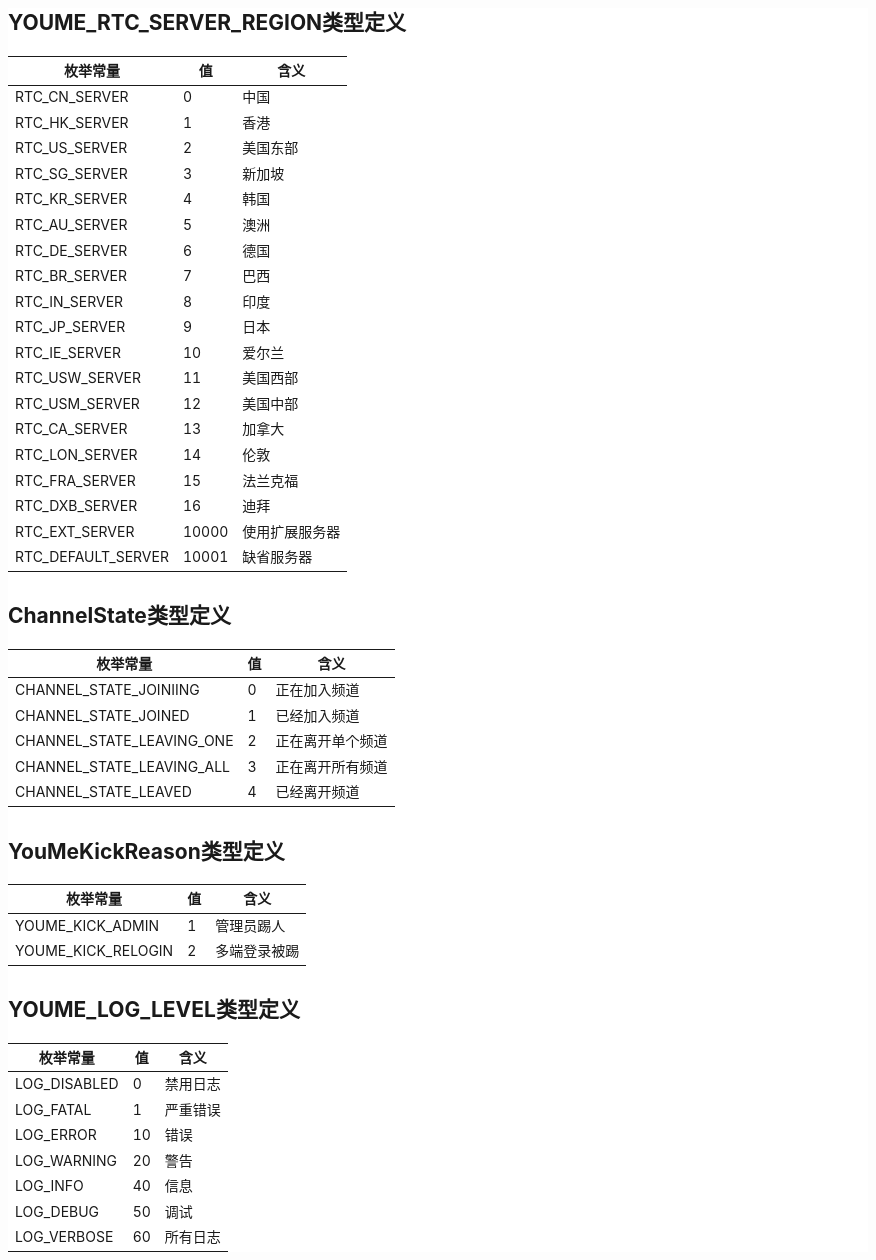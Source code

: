 
## YOUME_RTC_SERVER_REGION类型定义

枚举常量|值|含义
----|------|-----
    RTC_CN_SERVER       | 0| 中国
    RTC_HK_SERVER       | 1|香港
    RTC_US_SERVER       |2| 美国东部
    RTC_SG_SERVER       | 3| 新加坡
    RTC_KR_SERVER       | 4|韩国
    RTC_AU_SERVER       | 5|澳洲
    RTC_DE_SERVER       | 6|德国
    RTC_BR_SERVER       | 7| 巴西
    RTC_IN_SERVER       | 8| 印度
    RTC_JP_SERVER       | 9| 日本
    RTC_IE_SERVER       | 10|爱尔兰
    RTC_USW_SERVER      | 11|美国西部
    RTC_USM_SERVER      | 12|美国中部
    RTC_CA_SERVER       | 13|加拿大
    RTC_LON_SERVER      | 14| 伦敦
    RTC_FRA_SERVER      | 15|法兰克福
    RTC_DXB_SERVER      | 16| 迪拜
    RTC_EXT_SERVER      |10000|使用扩展服务器
    RTC_DEFAULT_SERVER  |10001|缺省服务器


## ChannelState类型定义

枚举常量|值|含义
----|------|-----
CHANNEL_STATE_JOINIING |0|正在加入频道
    CHANNEL_STATE_JOINED|1       | 已经加入频道
    CHANNEL_STATE_LEAVING_ONE|2   | 正在离开单个频道
    CHANNEL_STATE_LEAVING_ALL|3   |正在离开所有频道
    CHANNEL_STATE_LEAVED|4         |已经离开频道

## YouMeKickReason类型定义
枚举常量|值|含义
----|------|-----
YOUME_KICK_ADMIN    |1     |管理员踢人
YOUME_KICK_RELOGIN  |2     | 多端登录被踢

## YOUME_LOG_LEVEL类型定义
枚举常量|值|含义
----|------|-----
LOG_DISABLED    | 0|禁用日志
LOG_FATAL       | 1|严重错误
LOG_ERROR       | 10|错误
LOG_WARNING     | 20|警告
LOG_INFO        | 40|信息
LOG_DEBUG       | 50|调试
LOG_VERBOSE     | 60|所有日志
